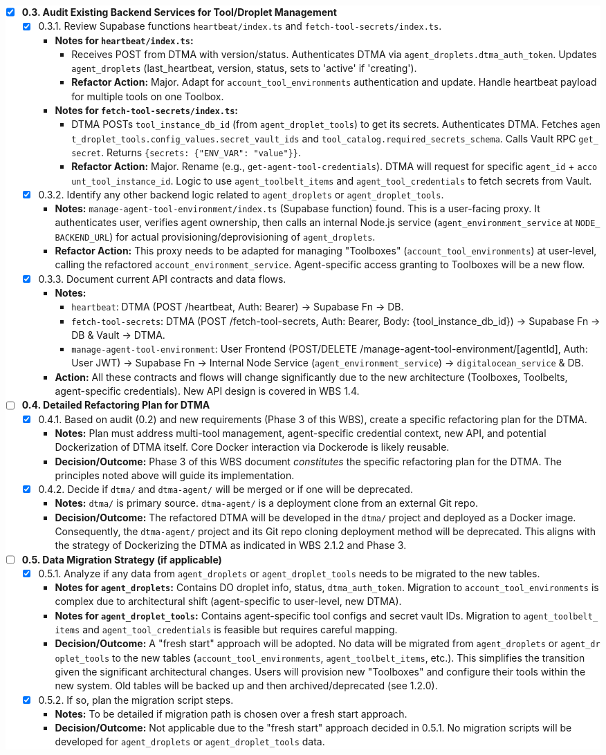 - [X] **0.3. Audit Existing Backend Services for Tool/Droplet Management**
    - [X] 0.3.1. Review Supabase functions `heartbeat/index.ts` and `fetch-tool-secrets/index.ts`.
        - **Notes for `heartbeat/index.ts`:**
            - Receives POST from DTMA with version/status. Authenticates DTMA via `agent_droplets.dtma_auth_token`. Updates `agent_droplets` (last_heartbeat, version, status, sets to 'active' if 'creating').
            - **Refactor Action:** Major. Adapt for `account_tool_environments` authentication and update. Handle heartbeat payload for multiple tools on one Toolbox.
        - **Notes for `fetch-tool-secrets/index.ts`:**
            - DTMA POSTs `tool_instance_db_id` (from `agent_droplet_tools`) to get its secrets. Authenticates DTMA. Fetches `agent_droplet_tools.config_values.secret_vault_ids` and `tool_catalog.required_secrets_schema`. Calls Vault RPC `get_secret`. Returns `{secrets: {"ENV_VAR": "value"}}`.
            - **Refactor Action:** Major. Rename (e.g., `get-agent-tool-credentials`). DTMA will request for specific `agent_id` + `account_tool_instance_id`. Logic to use `agent_toolbelt_items` and `agent_tool_credentials` to fetch secrets from Vault.
    - [X] 0.3.2. Identify any other backend logic related to `agent_droplets` or `agent_droplet_tools`.
        - **Notes:** `manage-agent-tool-environment/index.ts` (Supabase function) found. This is a user-facing proxy. It authenticates user, verifies agent ownership, then calls an internal Node.js service (`agent_environment_service` at `NODE_BACKEND_URL`) for actual provisioning/deprovisioning of `agent_droplets`.
        - **Refactor Action:** This proxy needs to be adapted for managing "Toolboxes" (`account_tool_environments`) at user-level, calling the refactored `account_environment_service`. Agent-specific access granting to Toolboxes will be a new flow.
    - [X] 0.3.3. Document current API contracts and data flows.
        - **Notes:**
            - `heartbeat`: DTMA (POST /heartbeat, Auth: Bearer) -> Supabase Fn -> DB.
            - `fetch-tool-secrets`: DTMA (POST /fetch-tool-secrets, Auth: Bearer, Body: {tool_instance_db_id}) -> Supabase Fn -> DB & Vault -> DTMA.
            - `manage-agent-tool-environment`: User Frontend (POST/DELETE /manage-agent-tool-environment/[agentId], Auth: User JWT) -> Supabase Fn -> Internal Node Service (`agent_environment_service`) -> `digitalocean_service` & DB.
        - **Action:** All these contracts and flows will change significantly due to the new architecture (Toolboxes, Toolbelts, agent-specific credentials). New API design is covered in WBS 1.4.
- [ ] **0.4. Detailed Refactoring Plan for DTMA**
    - [X] 0.4.1. Based on audit (0.2) and new requirements (Phase 3 of this WBS), create a specific refactoring plan for the DTMA.
        - **Notes:** Plan must address multi-tool management, agent-specific credential context, new API, and potential Dockerization of DTMA itself. Core Docker interaction via Dockerode is likely reusable.
        - **Decision/Outcome:** Phase 3 of this WBS document *constitutes* the specific refactoring plan for the DTMA. The principles noted above will guide its implementation.
    - [X] 0.4.2. Decide if `dtma/` and `dtma-agent/` will be merged or if one will be deprecated.
        - **Notes:** `dtma/` is primary source. `dtma-agent/` is a deployment clone from an external Git repo.
        - **Decision/Outcome:** The refactored DTMA will be developed in the `dtma/` project and deployed as a Docker image. Consequently, the `dtma-agent/` project and its Git repo cloning deployment method will be deprecated. This aligns with the strategy of Dockerizing the DTMA as indicated in WBS 2.1.2 and Phase 3.
- [ ] **0.5. Data Migration Strategy (if applicable)**
    - [X] 0.5.1. Analyze if any data from `agent_droplets` or `agent_droplet_tools` needs to be migrated to the new tables.
        - **Notes for `agent_droplets`:** Contains DO droplet info, status, `dtma_auth_token`. Migration to `account_tool_environments` is complex due to architectural shift (agent-specific to user-level, new DTMA).
        - **Notes for `agent_droplet_tools`:** Contains agent-specific tool configs and secret vault IDs. Migration to `agent_toolbelt_items` and `agent_tool_credentials` is feasible but requires careful mapping.
        - **Decision/Outcome:** A "fresh start" approach will be adopted. No data will be migrated from `agent_droplets` or `agent_droplet_tools` to the new tables (`account_tool_environments`, `agent_toolbelt_items`, etc.). This simplifies the transition given the significant architectural changes. Users will provision new "Toolboxes" and configure their tools within the new system. Old tables will be backed up and then archived/deprecated (see 1.2.0).
    - [X] 0.5.2. If so, plan the migration script steps.
        - **Notes:** To be detailed if migration path is chosen over a fresh start approach.
        - **Decision/Outcome:** Not applicable due to the "fresh start" approach decided in 0.5.1. No migration scripts will be developed for `agent_droplets` or `agent_droplet_tools` data.